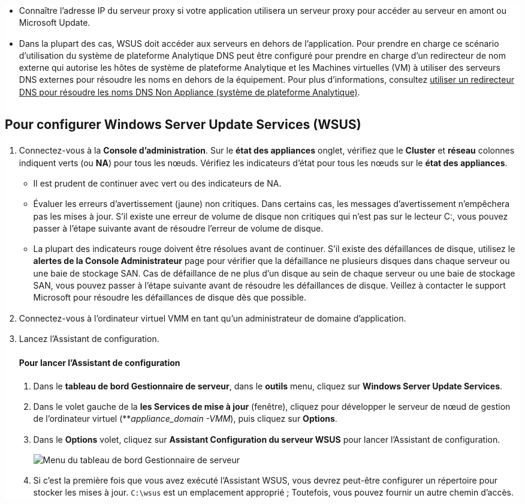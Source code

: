 -   Connaître l’adresse IP du serveur proxy si votre application utilisera un serveur proxy pour accéder au serveur en amont ou Microsoft Update.  
  
-   Dans la plupart des cas, WSUS doit accéder aux serveurs en dehors de l’application. Pour prendre en charge ce scénario d’utilisation du système de plateforme Analytique DNS peut être configuré pour prendre en charge d’un redirecteur de nom externe qui autorise les hôtes de système de plateforme Analytique et les Machines virtuelles (VM) à utiliser des serveurs DNS externes pour résoudre les noms en dehors de la équipement. Pour plus d’informations, consultez [utiliser un redirecteur DNS pour résoudre les noms DNS Non Appliance &#40;système de plateforme Analytique&#41;](use-a-dns-forwarder-to-resolve-non-appliance-dns-names.md).  
  
## <a name="to-configure-windows-server-update-services-wsus"></a>Pour configurer Windows Server Update Services (WSUS)  
  
1.  Connectez-vous à la **Console d’administration**. Sur le **état des appliances** onglet, vérifiez que le **Cluster** et **réseau** colonnes indiquent verts (ou **NA**) pour tous les nœuds. Vérifiez les indicateurs d’état pour tous les nœuds sur le **état des appliances**.  
  
    -   Il est prudent de continuer avec vert ou des indicateurs de NA.  
  
    -   Évaluer les erreurs d’avertissement (jaune) non critiques. Dans certains cas, les messages d’avertissement n’empêchera pas les mises à jour. S’il existe une erreur de volume de disque non critiques qui n’est pas sur le lecteur C:\, vous pouvez passer à l’étape suivante avant de résoudre l’erreur de volume de disque.  
  
    -   La plupart des indicateurs rouge doivent être résolues avant de continuer. S’il existe des défaillances de disque, utilisez le **alertes de la Console Administrateur** page pour vérifier que la défaillance ne plusieurs disques dans chaque serveur ou une baie de stockage SAN. Cas de défaillance de ne plus d’un disque au sein de chaque serveur ou une baie de stockage SAN, vous pouvez passer à l’étape suivante avant de résoudre les défaillances de disque. Veillez à contacter le support Microsoft pour résoudre les défaillances de disque dès que possible.  
  
2.  Connectez-vous à l’ordinateur virtuel VMM en tant qu’un administrateur de domaine d’application.  
  
3.  Lancez l’Assistant de configuration.  
  
    #### <a name="to-launch-the-configuration-wizard"></a>Pour lancer l’Assistant de configuration  
  
    1.  Dans le **tableau de bord Gestionnaire de serveur**, dans le **outils** menu, cliquez sur **Windows Server Update Services**.  
  
    2.  Dans le volet gauche de la **les Services de mise à jour** (fenêtre), cliquez pour développer le serveur de nœud de gestion de l’ordinateur virtuel (***appliance_domain *-VMM**), puis cliquez sur **Options**.  
  
    3.  Dans le **Options** volet, cliquez sur **Assistant Configuration du serveur WSUS** pour lancer l’Assistant de configuration.  
  
        ![Menu du tableau de bord Gestionnaire de serveur](./media/configure-windows-server-update-services-wsus/WSUS_Wiz0.png "WSUS_Wiz0")  
  
    4.  Si c’est la première fois que vous avez exécuté l’Assistant WSUS, vous devrez peut-être configurer un répertoire pour stocker les mises à jour. `C:\wsus` est un emplacement approprié ; Toutefois, vous pouvez fournir un autre chemin d’accès.  
  